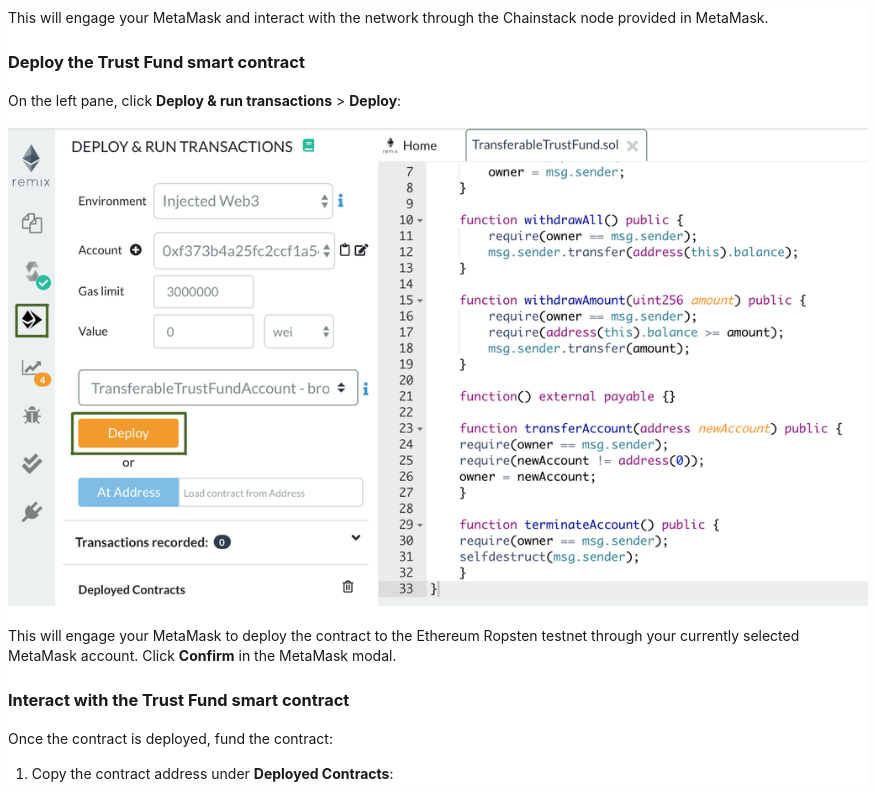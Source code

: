 This will engage your MetaMask and interact with the network through the Chainstack node provided in MetaMask.

### Deploy the Trust Fund smart contract

On the left pane, click **Deploy & run transactions** > **Deploy**:

![Deploy](./assets/trust-fund-account-on-ethereum/remix-deploy.png)

This will engage your MetaMask to deploy the contract to the Ethereum Ropsten testnet through your currently selected MetaMask account. Click **Confirm** in the MetaMask modal.

### Interact with the Trust Fund smart contract

Once the contract is deployed, fund the contract:

1. Copy the contract address under **Deployed Contracts**:
